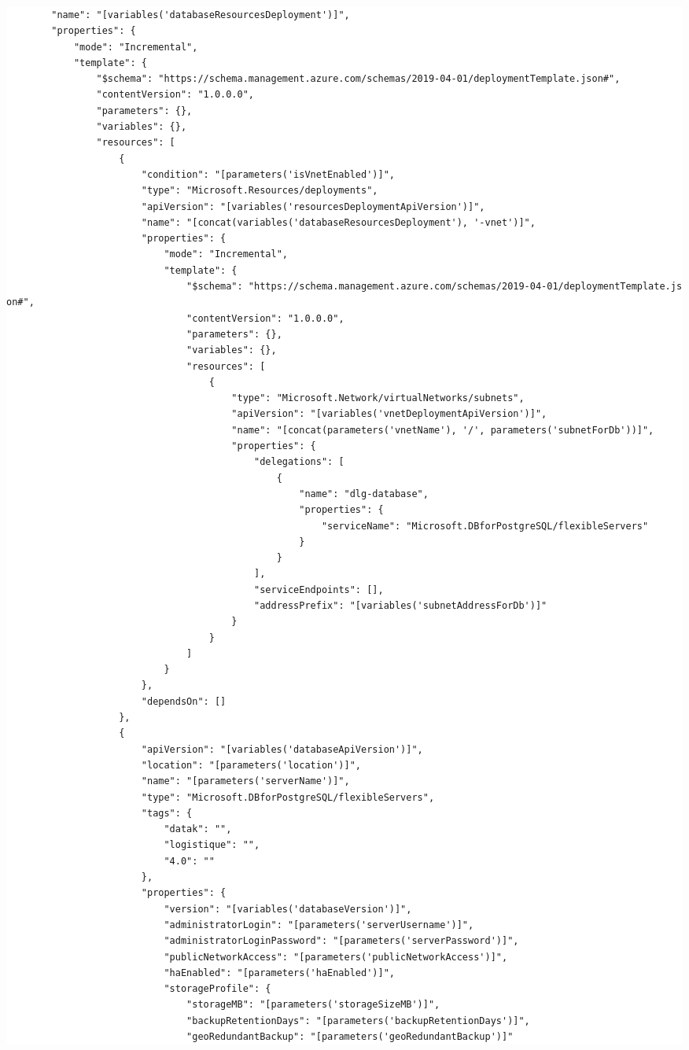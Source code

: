             "name": "[variables('databaseResourcesDeployment')]",
            "properties": {
                "mode": "Incremental",
                "template": {
                    "$schema": "https://schema.management.azure.com/schemas/2019-04-01/deploymentTemplate.json#",
                    "contentVersion": "1.0.0.0",
                    "parameters": {},
                    "variables": {},
                    "resources": [
                        {
                            "condition": "[parameters('isVnetEnabled')]",
                            "type": "Microsoft.Resources/deployments",
                            "apiVersion": "[variables('resourcesDeploymentApiVersion')]",
                            "name": "[concat(variables('databaseResourcesDeployment'), '-vnet')]",
                            "properties": {
                                "mode": "Incremental",
                                "template": {
                                    "$schema": "https://schema.management.azure.com/schemas/2019-04-01/deploymentTemplate.json#",
                                    "contentVersion": "1.0.0.0",
                                    "parameters": {},
                                    "variables": {},
                                    "resources": [
                                        {
                                            "type": "Microsoft.Network/virtualNetworks/subnets",
                                            "apiVersion": "[variables('vnetDeploymentApiVersion')]",
                                            "name": "[concat(parameters('vnetName'), '/', parameters('subnetForDb'))]",
                                            "properties": {
                                                "delegations": [
                                                    {
                                                        "name": "dlg-database",
                                                        "properties": {
                                                            "serviceName": "Microsoft.DBforPostgreSQL/flexibleServers"
                                                        }
                                                    }
                                                ],
                                                "serviceEndpoints": [],
                                                "addressPrefix": "[variables('subnetAddressForDb')]"
                                            }
                                        }
                                    ]
                                }
                            },
                            "dependsOn": []
                        },
                        {
                            "apiVersion": "[variables('databaseApiVersion')]",
                            "location": "[parameters('location')]",
                            "name": "[parameters('serverName')]",
                            "type": "Microsoft.DBforPostgreSQL/flexibleServers",
                            "tags": {
                                "datak": "",
                                "logistique": "",
                                "4.0": ""
                            },
                            "properties": {
                                "version": "[variables('databaseVersion')]",
                                "administratorLogin": "[parameters('serverUsername')]",
                                "administratorLoginPassword": "[parameters('serverPassword')]",
                                "publicNetworkAccess": "[parameters('publicNetworkAccess')]",
                                "haEnabled": "[parameters('haEnabled')]",
                                "storageProfile": {
                                    "storageMB": "[parameters('storageSizeMB')]",
                                    "backupRetentionDays": "[parameters('backupRetentionDays')]",
                                    "geoRedundantBackup": "[parameters('geoRedundantBackup')]"